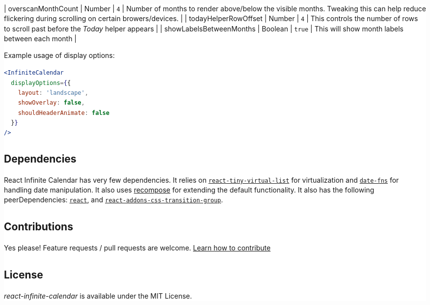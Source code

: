 | overscanMonthCount      | Number  | `4`          | Number of months to render above/below the visible months. Tweaking this can help reduce flickering during scrolling on certain browers/devices. |
| todayHelperRowOffset    | Number  | `4`          | This controls the number of rows to scroll past before the *Today* helper appears                                                                |
| showLabelsBetweenMonths | Boolean | `true`       | This will show month labels between each month                                                                                               |

Example usage of display options:
```jsx
<InfiniteCalendar
  displayOptions={{
    layout: 'landscape',
    showOverlay: false,
    shouldHeaderAnimate: false
  }}
/>
```

Dependencies
------------
React Infinite Calendar has very few dependencies. It relies on [`react-tiny-virtual-list`](https://github.com/clauderic/react-tiny-virtual-list) for virtualization and [`date-fns`](https://github.com/date-fns/date-fns) for handling date manipulation. It also uses [recompose](https://github.com/acdlite/recompose) for extending the default functionality. It also has the following peerDependencies: [`react`](https://www.npmjs.com/package/react), and [`react-addons-css-transition-group`](https://www.npmjs.com/package/react-addons-css-transition-group).


Contributions
------------
Yes please! Feature requests / pull requests are welcome. [Learn how to contribute](https://github.com/teikametrics/react-infinite-calendar/blob/master/CONTRIBUTING.md)


License
---------
*react-infinite-calendar* is available under the MIT License.
